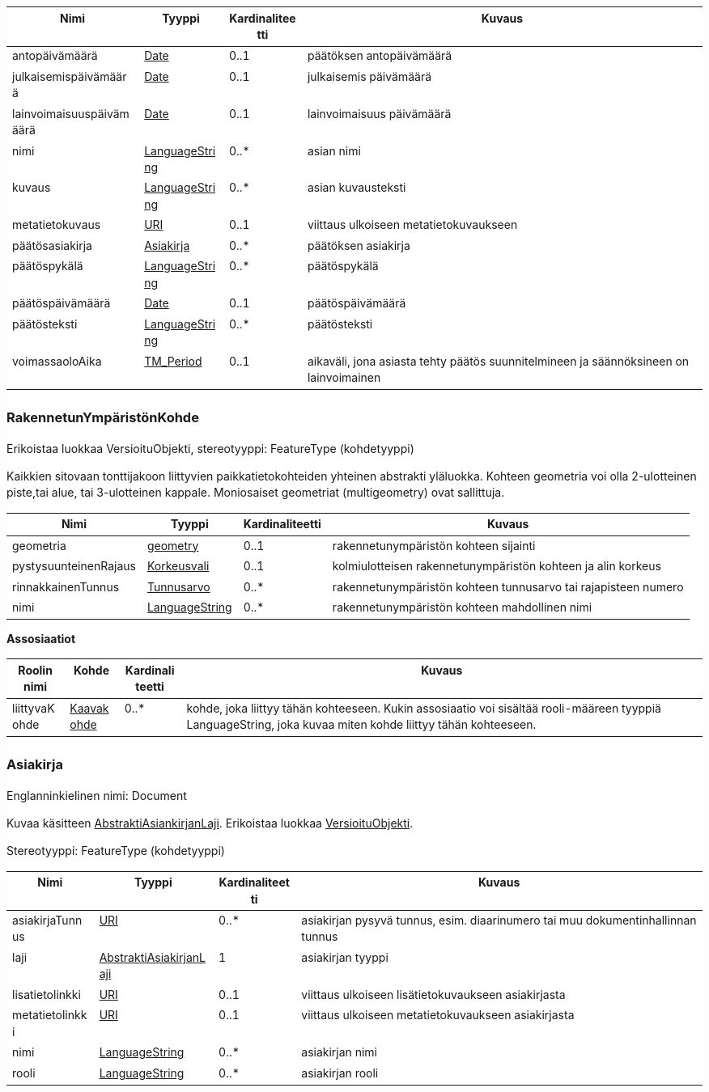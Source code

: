 Nimi             | Tyyppi              | Kardinaliteetti | Kuvaus
-----------------|---------------------|-----------------|------------------------------------
antopäivämäärä   | [Date](#date)       | 0..1            | päätöksen antopäivämäärä
julkaisemispäivämäärä   | [Date](#date)       | 0..1            | julkaisemis päivämäärä
lainvoimaisuuspäivämäärä | [Date](#date)       | 0..1            | lainvoimaisuus päivämäärä
nimi             | [LanguageString](#languagestring)     | 0..* | asian nimi
kuvaus           | [LanguageString](#languagestring) | 0..* | asian kuvausteksti
metatietokuvaus  | [URI](#uri) | 0..1  | viittaus ulkoiseen metatietokuvaukseen
päätösasiakirja  | [Asiakirja](#asiakirja) | 0..* | päätöksen asiakirja
päätöspykälä     | [LanguageString](#languagestring) | 0..* | päätöspykälä
päätöspäivämäärä | [Date](#date)       | 0..1            | päätöspäivämäärä
päätösteksti     | [LanguageString](#languagestring) | 0..* | päätösteksti
voimassaoloAika | [TM_Period](#TM_Period) | 0..1 | aikaväli, jona asiasta tehty päätös suunnitelmineen ja säännöksineen on lainvoimainen

### RakennetunYmpäristönKohde

Erikoistaa luokkaa VersioituObjekti, stereotyyppi: FeatureType (kohdetyyppi)

Kaikkien sitovaan tonttijakoon liittyvien paikkatietokohteiden yhteinen abstrakti yläluokka. Kohteen geometria voi olla 2-ulotteinen piste,tai alue, tai 3-ulotteinen kappale. Moniosaiset geometriat (multigeometry) ovat sallittuja.

Nimi             | Tyyppi              | Kardinaliteetti | Kuvaus
-----------------|---------------------|-----------------|------------------------------------
geometria | [geometry](#geometry) | 0..1  | rakennetunympäristön kohteen sijainti
pystysuunteinenRajaus | [Korkeusvali](#Korkeusvali) | 0..1  | kolmiulotteisen rakennetunympäristön kohteen ja alin korkeus
rinnakkainenTunnus | [Tunnusarvo](#Tunnusarvo) | 0..*  | rakennetunympäristön kohteen tunnusarvo tai rajapisteen numero
nimi | [LanguageString](#LanguageString) | 0..*  | rakennetunympäristön kohteen mahdollinen nimi

**Assosiaatiot**

Roolin nimi        | Kohde | Kardinaliteetti | Kuvaus
-----------------|--------------------|---------------------|----------
liittyvaKohde | [Kaavakohde](#kaavakohde) | 0..* | kohde, joka liittyy tähän kohteeseen. Kukin assosiaatio voi sisältää rooli-määreen tyyppiä LanguageString, joka kuvaa miten kohde liittyy tähän kohteeseen.

### Asiakirja

Englanninkielinen nimi: Document

Kuvaa käsitteen [AbstraktiAsiankirjanLaji](../kasitemalli/#sitovantonttijaonviiteasiakirja). Erikoistaa luokkaa [VersioituObjekti](#versioituobjekti). 

Stereotyyppi: FeatureType (kohdetyyppi)

Nimi             | Tyyppi              | Kardinaliteetti | Kuvaus
-----------------|---------------------|-----------------|------------------------------------
asiakirjaTunnus | [URI](#uri) | 0..* | asiakirjan pysyvä tunnus, esim. diaarinumero tai muu dokumentinhallinnan tunnus
laji | [AbstraktiAsiakirjanLaji](#abstraktiasiakirjanlaji) | 1  | asiakirjan tyyppi
lisatietolinkki  | [URI](#uri) | 0..1 | viittaus ulkoiseen lisätietokuvaukseen asiakirjasta
metatietolinkki | [URI](#uri) | 0..1 | viittaus ulkoiseen metatietokuvaukseen asiakirjasta
nimi | [LanguageString](#languagestring) | 0..* | asiakirjan nimi
rooli | [LanguageString](#languagestring) | 0..* | asiakirjan rooli
